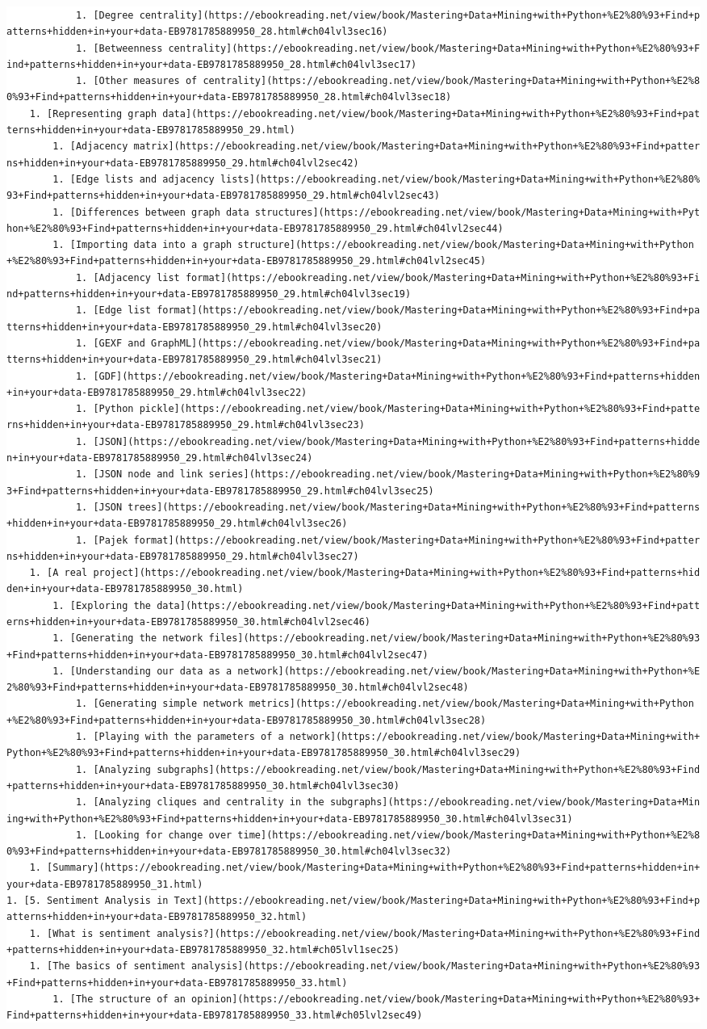                 1. [Degree centrality](https://ebookreading.net/view/book/Mastering+Data+Mining+with+Python+%E2%80%93+Find+patterns+hidden+in+your+data-EB9781785889950_28.html#ch04lvl3sec16)
                1. [Betweenness centrality](https://ebookreading.net/view/book/Mastering+Data+Mining+with+Python+%E2%80%93+Find+patterns+hidden+in+your+data-EB9781785889950_28.html#ch04lvl3sec17)
                1. [Other measures of centrality](https://ebookreading.net/view/book/Mastering+Data+Mining+with+Python+%E2%80%93+Find+patterns+hidden+in+your+data-EB9781785889950_28.html#ch04lvl3sec18)
        1. [Representing graph data](https://ebookreading.net/view/book/Mastering+Data+Mining+with+Python+%E2%80%93+Find+patterns+hidden+in+your+data-EB9781785889950_29.html)
            1. [Adjacency matrix](https://ebookreading.net/view/book/Mastering+Data+Mining+with+Python+%E2%80%93+Find+patterns+hidden+in+your+data-EB9781785889950_29.html#ch04lvl2sec42)
            1. [Edge lists and adjacency lists](https://ebookreading.net/view/book/Mastering+Data+Mining+with+Python+%E2%80%93+Find+patterns+hidden+in+your+data-EB9781785889950_29.html#ch04lvl2sec43)
            1. [Differences between graph data structures](https://ebookreading.net/view/book/Mastering+Data+Mining+with+Python+%E2%80%93+Find+patterns+hidden+in+your+data-EB9781785889950_29.html#ch04lvl2sec44)
            1. [Importing data into a graph structure](https://ebookreading.net/view/book/Mastering+Data+Mining+with+Python+%E2%80%93+Find+patterns+hidden+in+your+data-EB9781785889950_29.html#ch04lvl2sec45)
                1. [Adjacency list format](https://ebookreading.net/view/book/Mastering+Data+Mining+with+Python+%E2%80%93+Find+patterns+hidden+in+your+data-EB9781785889950_29.html#ch04lvl3sec19)
                1. [Edge list format](https://ebookreading.net/view/book/Mastering+Data+Mining+with+Python+%E2%80%93+Find+patterns+hidden+in+your+data-EB9781785889950_29.html#ch04lvl3sec20)
                1. [GEXF and GraphML](https://ebookreading.net/view/book/Mastering+Data+Mining+with+Python+%E2%80%93+Find+patterns+hidden+in+your+data-EB9781785889950_29.html#ch04lvl3sec21)
                1. [GDF](https://ebookreading.net/view/book/Mastering+Data+Mining+with+Python+%E2%80%93+Find+patterns+hidden+in+your+data-EB9781785889950_29.html#ch04lvl3sec22)
                1. [Python pickle](https://ebookreading.net/view/book/Mastering+Data+Mining+with+Python+%E2%80%93+Find+patterns+hidden+in+your+data-EB9781785889950_29.html#ch04lvl3sec23)
                1. [JSON](https://ebookreading.net/view/book/Mastering+Data+Mining+with+Python+%E2%80%93+Find+patterns+hidden+in+your+data-EB9781785889950_29.html#ch04lvl3sec24)
                1. [JSON node and link series](https://ebookreading.net/view/book/Mastering+Data+Mining+with+Python+%E2%80%93+Find+patterns+hidden+in+your+data-EB9781785889950_29.html#ch04lvl3sec25)
                1. [JSON trees](https://ebookreading.net/view/book/Mastering+Data+Mining+with+Python+%E2%80%93+Find+patterns+hidden+in+your+data-EB9781785889950_29.html#ch04lvl3sec26)
                1. [Pajek format](https://ebookreading.net/view/book/Mastering+Data+Mining+with+Python+%E2%80%93+Find+patterns+hidden+in+your+data-EB9781785889950_29.html#ch04lvl3sec27)
        1. [A real project](https://ebookreading.net/view/book/Mastering+Data+Mining+with+Python+%E2%80%93+Find+patterns+hidden+in+your+data-EB9781785889950_30.html)
            1. [Exploring the data](https://ebookreading.net/view/book/Mastering+Data+Mining+with+Python+%E2%80%93+Find+patterns+hidden+in+your+data-EB9781785889950_30.html#ch04lvl2sec46)
            1. [Generating the network files](https://ebookreading.net/view/book/Mastering+Data+Mining+with+Python+%E2%80%93+Find+patterns+hidden+in+your+data-EB9781785889950_30.html#ch04lvl2sec47)
            1. [Understanding our data as a network](https://ebookreading.net/view/book/Mastering+Data+Mining+with+Python+%E2%80%93+Find+patterns+hidden+in+your+data-EB9781785889950_30.html#ch04lvl2sec48)
                1. [Generating simple network metrics](https://ebookreading.net/view/book/Mastering+Data+Mining+with+Python+%E2%80%93+Find+patterns+hidden+in+your+data-EB9781785889950_30.html#ch04lvl3sec28)
                1. [Playing with the parameters of a network](https://ebookreading.net/view/book/Mastering+Data+Mining+with+Python+%E2%80%93+Find+patterns+hidden+in+your+data-EB9781785889950_30.html#ch04lvl3sec29)
                1. [Analyzing subgraphs](https://ebookreading.net/view/book/Mastering+Data+Mining+with+Python+%E2%80%93+Find+patterns+hidden+in+your+data-EB9781785889950_30.html#ch04lvl3sec30)
                1. [Analyzing cliques and centrality in the subgraphs](https://ebookreading.net/view/book/Mastering+Data+Mining+with+Python+%E2%80%93+Find+patterns+hidden+in+your+data-EB9781785889950_30.html#ch04lvl3sec31)
                1. [Looking for change over time](https://ebookreading.net/view/book/Mastering+Data+Mining+with+Python+%E2%80%93+Find+patterns+hidden+in+your+data-EB9781785889950_30.html#ch04lvl3sec32)
        1. [Summary](https://ebookreading.net/view/book/Mastering+Data+Mining+with+Python+%E2%80%93+Find+patterns+hidden+in+your+data-EB9781785889950_31.html)
    1. [5. Sentiment Analysis in Text](https://ebookreading.net/view/book/Mastering+Data+Mining+with+Python+%E2%80%93+Find+patterns+hidden+in+your+data-EB9781785889950_32.html)
        1. [What is sentiment analysis?](https://ebookreading.net/view/book/Mastering+Data+Mining+with+Python+%E2%80%93+Find+patterns+hidden+in+your+data-EB9781785889950_32.html#ch05lvl1sec25)
        1. [The basics of sentiment analysis](https://ebookreading.net/view/book/Mastering+Data+Mining+with+Python+%E2%80%93+Find+patterns+hidden+in+your+data-EB9781785889950_33.html)
            1. [The structure of an opinion](https://ebookreading.net/view/book/Mastering+Data+Mining+with+Python+%E2%80%93+Find+patterns+hidden+in+your+data-EB9781785889950_33.html#ch05lvl2sec49)